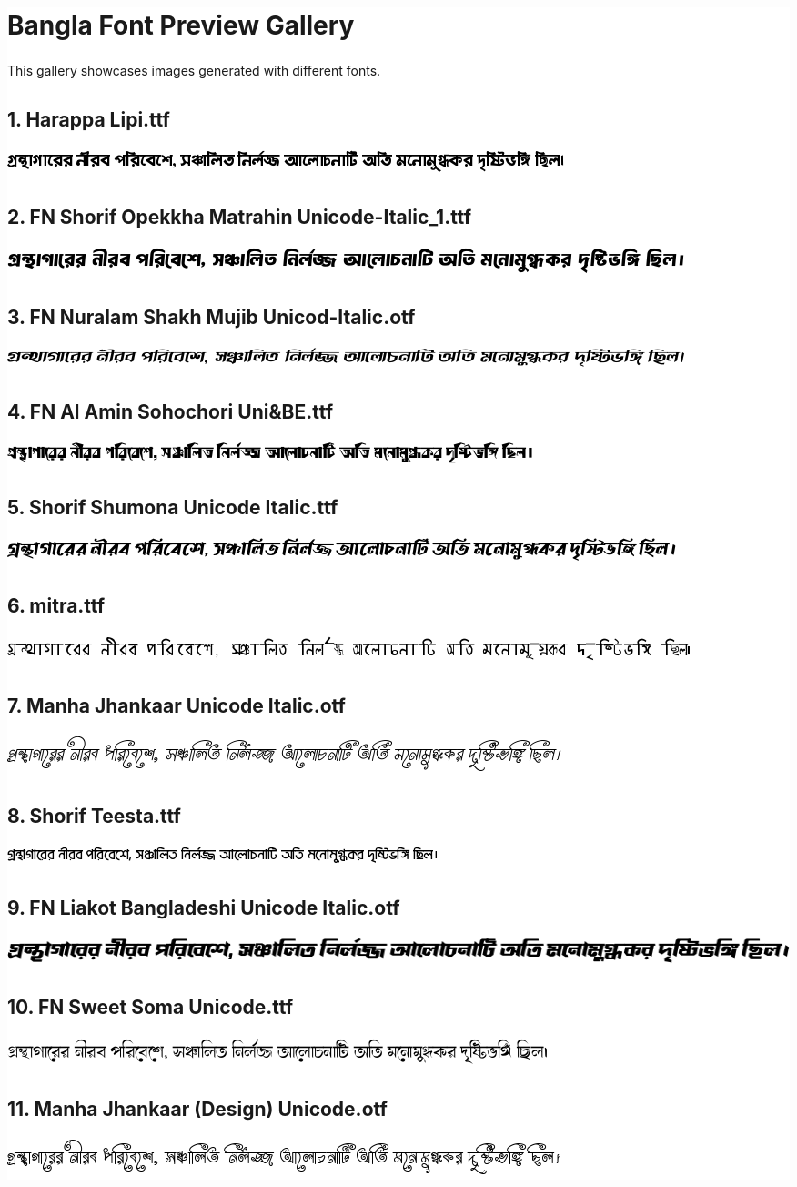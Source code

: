 <h1>Bangla Font Preview Gallery</h1>

<p>This gallery showcases images generated with different fonts.</p>

<h2>1. Harappa Lipi.ttf</h2>
<img src="images/Harappa Lipi.png" alt="Harappa Lipi.ttf" />

<h2>2. FN Shorif Opekkha Matrahin Unicode-Italic_1.ttf</h2>
<img src="images/FN Shorif Opekkha Matrahin Unicode-Italic_1.png" alt="FN Shorif Opekkha Matrahin Unicode-Italic_1.ttf" />

<h2>3. FN Nuralam Shakh Mujib Unicod-Italic.otf</h2>
<img src="images/FN Nuralam Shakh Mujib Unicod-Italic.png" alt="FN Nuralam Shakh Mujib Unicod-Italic.otf" />

<h2>4. FN Al Amin Sohochori Uni&BE.ttf</h2>
<img src="images/FN Al Amin Sohochori Uni&BE.png" alt="FN Al Amin Sohochori Uni&BE.ttf" />

<h2>5. Shorif Shumona Unicode Italic.ttf</h2>
<img src="images/Shorif Shumona Unicode Italic.png" alt="Shorif Shumona Unicode Italic.ttf" />

<h2>6. mitra.ttf</h2>
<img src="images/mitra.png" alt="mitra.ttf" />

<h2>7. Manha Jhankaar Unicode Italic.otf</h2>
<img src="images/Manha Jhankaar Unicode Italic.png" alt="Manha Jhankaar Unicode Italic.otf" />

<h2>8. Shorif Teesta.ttf</h2>
<img src="images/Shorif Teesta.png" alt="Shorif Teesta.ttf" />

<h2>9. FN Liakot Bangladeshi Unicode Italic.otf</h2>
<img src="images/FN Liakot Bangladeshi Unicode Italic.png" alt="FN Liakot Bangladeshi Unicode Italic.otf" />

<h2>10. FN Sweet Soma  Unicode.ttf</h2>
<img src="images/FN Sweet Soma  Unicode.png" alt="FN Sweet Soma  Unicode.ttf" />

<h2>11. Manha Jhankaar (Design)  Unicode.otf</h2>
<img src="images/Manha Jhankaar (Design)  Unicode.png" alt="Manha Jhankaar (Design)  Unicode.otf" />
